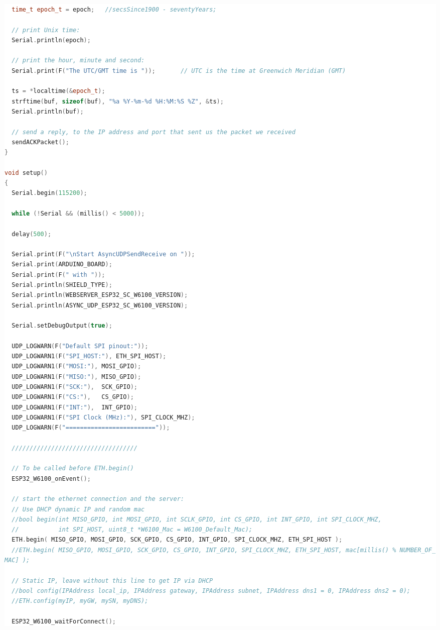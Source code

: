 ```cpp
  time_t epoch_t = epoch;   //secsSince1900 - seventyYears;

  // print Unix time:
  Serial.println(epoch);

  // print the hour, minute and second:
  Serial.print(F("The UTC/GMT time is "));       // UTC is the time at Greenwich Meridian (GMT)

  ts = *localtime(&epoch_t);
  strftime(buf, sizeof(buf), "%a %Y-%m-%d %H:%M:%S %Z", &ts);
  Serial.println(buf);

  // send a reply, to the IP address and port that sent us the packet we received
  sendACKPacket();
}

void setup()
{
  Serial.begin(115200);

  while (!Serial && (millis() < 5000));

  delay(500);

  Serial.print(F("\nStart AsyncUDPSendReceive on "));
  Serial.print(ARDUINO_BOARD);
  Serial.print(F(" with "));
  Serial.println(SHIELD_TYPE);
  Serial.println(WEBSERVER_ESP32_SC_W6100_VERSION);
  Serial.println(ASYNC_UDP_ESP32_SC_W6100_VERSION);

  Serial.setDebugOutput(true);

  UDP_LOGWARN(F("Default SPI pinout:"));
  UDP_LOGWARN1(F("SPI_HOST:"), ETH_SPI_HOST);
  UDP_LOGWARN1(F("MOSI:"), MOSI_GPIO);
  UDP_LOGWARN1(F("MISO:"), MISO_GPIO);
  UDP_LOGWARN1(F("SCK:"),  SCK_GPIO);
  UDP_LOGWARN1(F("CS:"),   CS_GPIO);
  UDP_LOGWARN1(F("INT:"),  INT_GPIO);
  UDP_LOGWARN1(F("SPI Clock (MHz):"), SPI_CLOCK_MHZ);
  UDP_LOGWARN(F("========================="));

  ///////////////////////////////////

  // To be called before ETH.begin()
  ESP32_W6100_onEvent();

  // start the ethernet connection and the server:
  // Use DHCP dynamic IP and random mac
  //bool begin(int MISO_GPIO, int MOSI_GPIO, int SCLK_GPIO, int CS_GPIO, int INT_GPIO, int SPI_CLOCK_MHZ,
  //           int SPI_HOST, uint8_t *W6100_Mac = W6100_Default_Mac);
  ETH.begin( MISO_GPIO, MOSI_GPIO, SCK_GPIO, CS_GPIO, INT_GPIO, SPI_CLOCK_MHZ, ETH_SPI_HOST );
  //ETH.begin( MISO_GPIO, MOSI_GPIO, SCK_GPIO, CS_GPIO, INT_GPIO, SPI_CLOCK_MHZ, ETH_SPI_HOST, mac[millis() % NUMBER_OF_MAC] );

  // Static IP, leave without this line to get IP via DHCP
  //bool config(IPAddress local_ip, IPAddress gateway, IPAddress subnet, IPAddress dns1 = 0, IPAddress dns2 = 0);
  //ETH.config(myIP, myGW, mySN, myDNS);

  ESP32_W6100_waitForConnect();
```